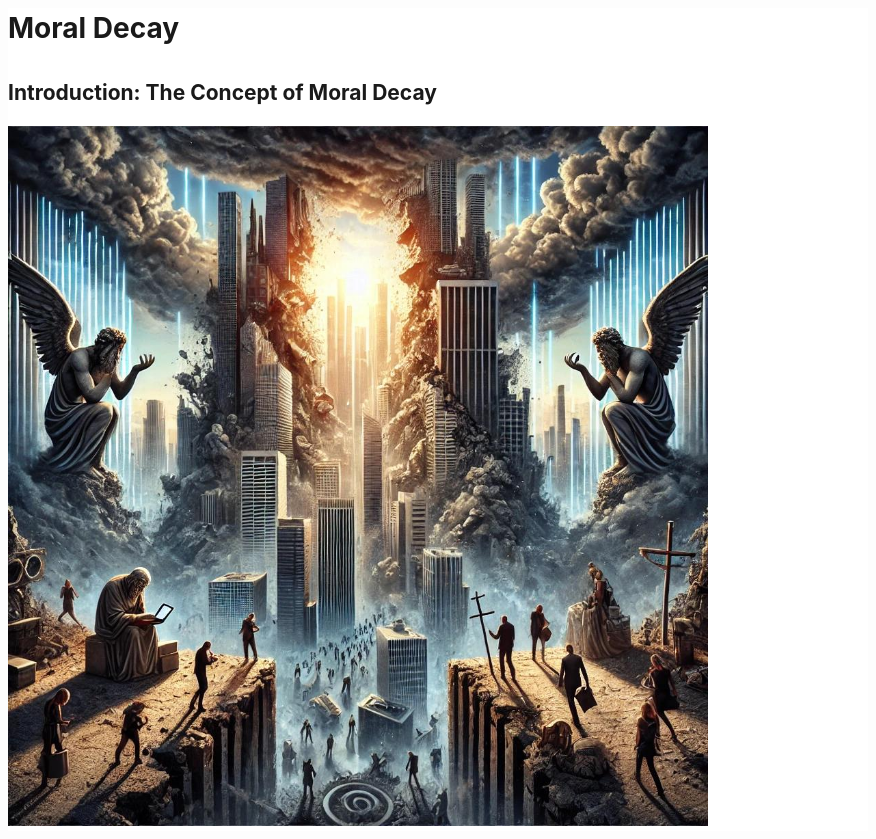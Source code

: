 # Moral Decay

## Introduction: The Concept of Moral Decay

<img src="/visuals/commentary/moral_decay/1.jpg" alt="When you meditate on your sins but your cat interrupts halfway through… again." width="700" height="700">
